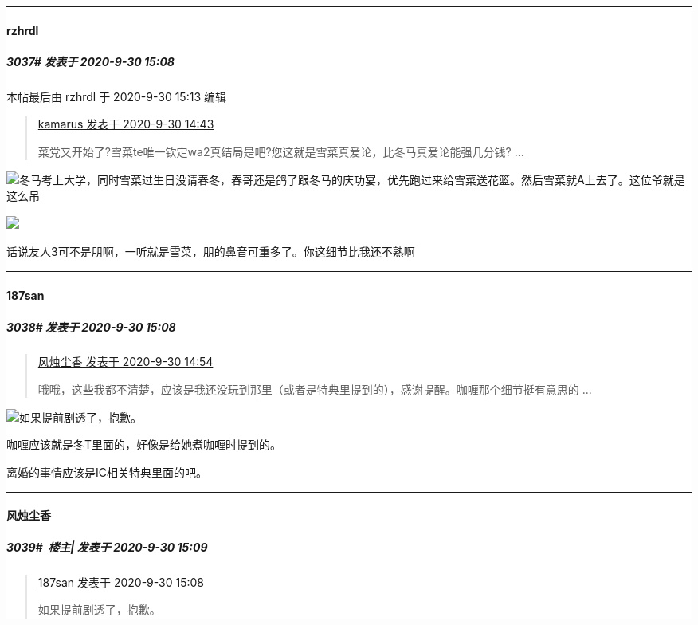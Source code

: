 





*****

####  rzhrdl  
##### 3037#       发表于 2020-9-30 15:08



 本帖最后由 rzhrdl 于 2020-9-30 15:13 编辑 
<blockquote><a href="httphttps://bbs.saraba1st.com/2b/forum.php?mod=redirect&amp;goto=findpost&amp;pid=48908534&amp;ptid=1952961" target="_blank">kamarus 发表于 2020-9-30 14:43</a>

菜党又开始了?雪菜te唯一钦定wa2真结局是吧?您这就是雪菜真爱论，比冬马真爱论能强几分钱? ...</blockquote>
<img src="https://static.saraba1st.com/image/smiley/face2017/067.png" referrerpolicy="no-referrer">冬马考上大学，同时雪菜过生日没请春冬，春哥还是鸽了跟冬马的庆功宴，优先跑过来给雪菜送花篮。然后雪菜就A上去了。这位爷就是这么吊

<img src="https://static.saraba1st.com/image/smiley/face2017/067.png" referrerpolicy="no-referrer">

话说友人3可不是朋啊，一听就是雪菜，朋的鼻音可重多了。你这细节比我还不熟啊







*****

####  187san  
##### 3038#       发表于 2020-9-30 15:08



<blockquote><a href="httphttps://bbs.saraba1st.com/2b/forum.php?mod=redirect&amp;goto=findpost&amp;pid=48908657&amp;ptid=1952961" target="_blank">风烛尘香 发表于 2020-9-30 14:54</a>

哦哦，这些我都不清楚，应该是我还没玩到那里（或者是特典里提到的），感谢提醒。咖喱那个细节挺有意思的 ...</blockquote>
<img src="https://static.saraba1st.com/image/smiley/face2017/097.png" referrerpolicy="no-referrer">如果提前剧透了，抱歉。

咖喱应该就是冬T里面的，好像是给她煮咖喱时提到的。

离婚的事情应该是IC相关特典里面的吧。







*****

####  风烛尘香  
##### 3039#         楼主| 发表于 2020-9-30 15:09



<blockquote><a href="httphttps://bbs.saraba1st.com/2b/forum.php?mod=redirect&amp;goto=findpost&amp;pid=48908804&amp;ptid=1952961" target="_blank">187san 发表于 2020-9-30 15:08</a>

如果提前剧透了，抱歉。
